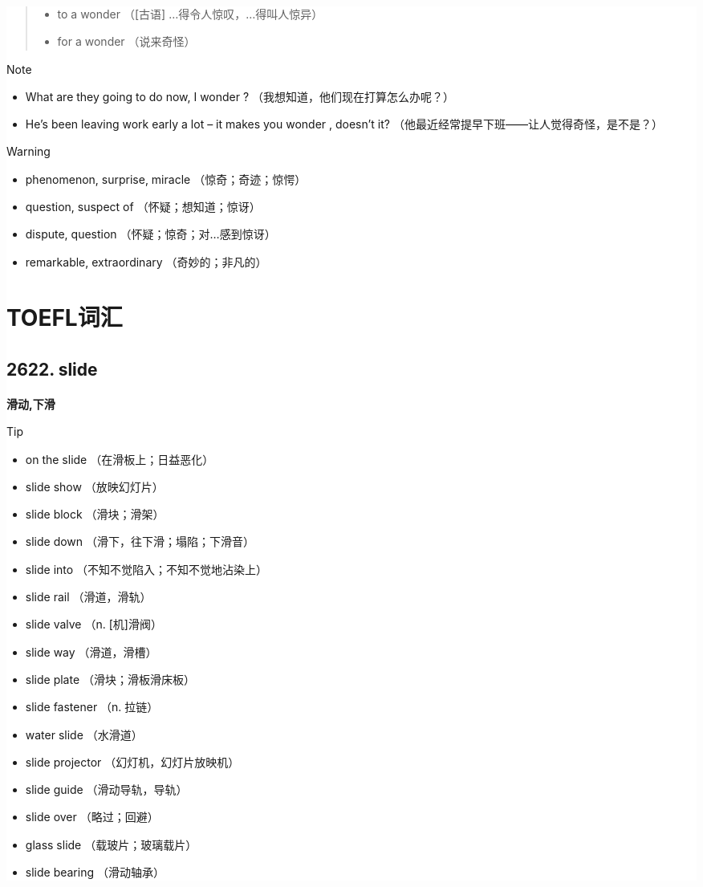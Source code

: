 >
> - to a wonder （[古语] …得令人惊叹，…得叫人惊异）
>
> - for a wonder （说来奇怪）
>

> [!NOTE]
>
> - What are they going to do now, I wonder ? （我想知道，他们现在打算怎么办呢？）
>
> - He’s been leaving work early a lot – it makes you wonder , doesn’t it? （他最近经常提早下班——让人觉得奇怪，是不是？）
>

> [!WARNING]
>
> - phenomenon, surprise, miracle （惊奇；奇迹；惊愕）
>
> - question, suspect of （怀疑；想知道；惊讶）
>
> - dispute, question （怀疑；惊奇；对…感到惊讶）
>
> - remarkable, extraordinary （奇妙的；非凡的）
>

# TOEFL词汇

## 2622. slide

**滑动,下滑**

> [!TIP]
>
> - on the slide （在滑板上；日益恶化）
>
> - slide show （放映幻灯片）
>
> - slide block （滑块；滑架）
>
> - slide down （滑下，往下滑；塌陷；下滑音）
>
> - slide into （不知不觉陷入；不知不觉地沾染上）
>
> - slide rail （滑道，滑轨）
>
> - slide valve （n. [机]滑阀）
>
> - slide way （滑道，滑槽）
>
> - slide plate （滑块；滑板滑床板）
>
> - slide fastener （n. 拉链）
>
> - water slide （水滑道）
>
> - slide projector （幻灯机，幻灯片放映机）
>
> - slide guide （滑动导轨，导轨）
>
> - slide over （略过；回避）
>
> - glass slide （载玻片；玻璃载片）
>
> - slide bearing （滑动轴承）
>
